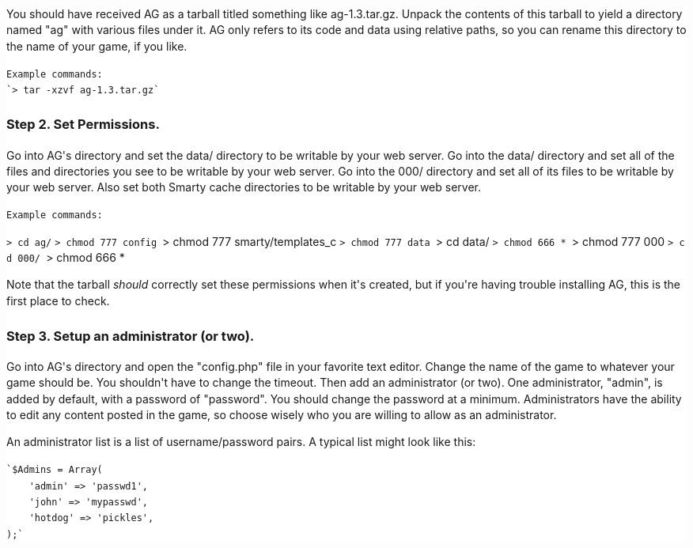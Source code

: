 You should have received AG as a tarball titled something
like ag-1.3.tar.gz.  Unpack the contents of this tarball
to yield a directory named "ag" with various files under it.
AG only refers to its code and data using relative paths,
so you can rename this directory to the name of your game,
if you like.

    Example commands:
    `> tar -xzvf ag-1.3.tar.gz`

### Step 2.  Set Permissions.

Go into AG's directory and set the data/ directory to be
writable by your web server.  Go into the data/ directory
and set all of the files and directories you see to be
writable by your web server.  Go into the 000/ directory
and set all of its files to be writable by your web server.
Also set both Smarty cache directories to be writable by
your web server.

    Example commands:
   `> cd ag/`
   `> chmod 777 config
   `> chmod 777 smarty/templates_c
   `> chmod 777 data
   `> cd data/
   `> chmod 666 *
   `> chmod 777 000
   `> cd 000/
   `> chmod 666 *

Note that the tarball *should* correctly set these
permissions when it's created, but if you're having
trouble installing AG, this is the first place to check.

### Step 3.  Setup an administrator (or two).

Go into AG's directory and open the "config.php" file in
your favorite text editor.  Change the name of the game
to whatever your game should be.  You shouldn't have to
change the timeout.  Then add an administrator (or two).
One administrator, "admin", is added by default, with a
password of "password".  You should change the password
at a minimum.  Administrators have the ability to edit
any content posted in the game, so choose wisely who you
are willing to allow as an administrator.

An administrator list is a list of username/password
pairs.  A typical list might look like this:

    `$Admins = Array(
        'admin' => 'passwd1',
        'john' => 'mypasswd',
        'hotdog' => 'pickles',
    );`
